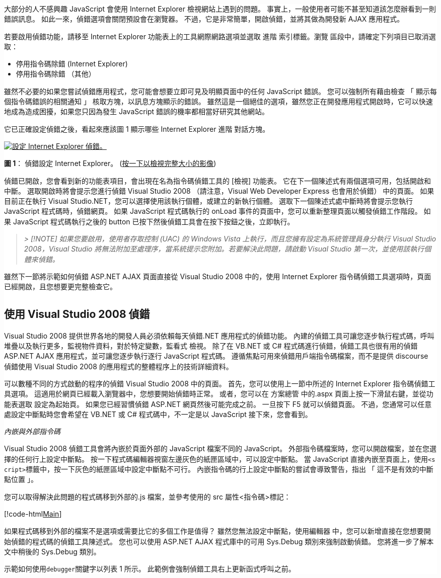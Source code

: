 大部分的人不感興趣 JavaScript 會使用 Internet Explorer 檢視網站上遇到的問題。 事實上，一般使用者可能不甚至知道該怎麼辦看到一則錯誤訊息。 如此一來，偵錯選項會關閉預設會在瀏覽器。 不過，它是非常簡單，開啟偵錯，並將其做為開發新 AJAX 應用程式。

若要啟用偵錯功能，請移至 Internet Explorer 功能表上的工具網際網路選項並選取 進階 索引標籤。瀏覽 區段中，請確定下列項目已取消選取：

- 停用指令碼除錯 (Internet Explorer)
- 停用指令碼除錯 （其他）

雖然不必要的如果您嘗試偵錯應用程式，您可能會想要立即可見及明顯頁面中的任何 JavaScript 錯誤。 您可以強制所有藉由檢查 「 顯示每個指令碼錯誤的相關通知 」 核取方塊，以訊息方塊顯示的錯誤。 雖然這是一個絕佳的選項，雖然您正在開發應用程式開啟時，它可以快速地成為造成困擾，如果您只因為發生 JavaScript 錯誤的機率都相當好研究其他網站。

它已正確設定偵錯之後，看起來應該圖 1 顯示哪些 Internet Explorer 進階 對話方塊。


[![設定 Internet Explorer 偵錯。](understanding-asp-net-ajax-debugging-capabilities/_static/image2.png)](understanding-asp-net-ajax-debugging-capabilities/_static/image1.png)

**圖 1**： 偵錯設定 Internet Explorer。  ([按一下以檢視完整大小的影像](understanding-asp-net-ajax-debugging-capabilities/_static/image3.png))


偵錯已開啟，您會看到新的功能表項目，會出現在名為指令碼偵錯工具的 [檢視] 功能表。 它在下一個陳述式有兩個選項可用，包括開啟和中斷。 選取開啟時將會提示您進行偵錯 Visual Studio 2008 （請注意，Visual Web Developer Express 也會用於偵錯） 中的頁面。 如果目前正在執行 Visual Studio.NET，您可以選擇使用該執行個體，或建立的新執行個體。 選取下一個陳述式處中斷時將會提示您執行 JavaScript 程式碼時，偵錯網頁。 如果 JavaScript 程式碼執行的 onLoad 事件的頁面中，您可以重新整理頁面以觸發偵錯工作階段。 如果 JavaScript 程式碼執行之後的 button 已按下然後偵錯工具會在按下按鈕之後，立即執行。

> *> [!NOTE] 如果您要啟用，使用者存取控制 (UAC) 的 Windows Vista 上執行，而且您擁有設定為系統管理員身分執行 Visual Studio 2008，Visual Studio 將無法附加至處理序，當系統提示您附加。若要解決此問題，請啟動 Visual Studio 第一次，並使用該執行個體來偵錯。*


雖然下一節將示範如何偵錯 ASP.NET AJAX 頁面直接從 Visual Studio 2008 中的，使用 Internet Explorer 指令碼偵錯工具選項時，頁面已經開啟，且您想要更完整檢查它。

## <a name="debugging-with-visual-studio-2008"></a>使用 Visual Studio 2008 偵錯

Visual Studio 2008 提供世界各地的開發人員必須依賴每天偵錯.NET 應用程式的偵錯功能。 內建的偵錯工具可讓您逐步執行程式碼，呼叫堆疊以及執行更多，監視物件資料，對於特定變數，監看式 檢視。 除了在 VB.NET 或 C# 程式碼進行偵錯，偵錯工具也很有用的偵錯 ASP.NET AJAX 應用程式，並可讓您逐步執行逐行 JavaScript 程式碼。 遵循焦點可用來偵錯用戶端指令碼檔案，而不是提供 discourse 偵錯使用 Visual Studio 2008 的應用程式的整體程序上的技術詳細資料。

可以數種不同的方式啟動的程序的偵錯 Visual Studio 2008 中的頁面。 首先，您可以使用上一節中所述的 Internet Explorer 指令碼偵錯工具選項。 這適用於網頁已經載入瀏覽器中，您想要開始偵錯時正常。 或者，您可以在 方案總管 中的.aspx 頁面上按一下滑鼠右鍵，並從功能表選取 設定為起始頁。 如果您已經習慣偵錯 ASP.NET 網頁然後可能完成之前。 一旦按下 F5 就可以偵錯頁面。 不過，您通常可以任意處設定中斷點時您會希望在 VB.NET 或 C# 程式碼中，不一定是以 JavaScript 接下來，您會看到。

*內嵌與外部指令碼*

Visual Studio 2008 偵錯工具會將內嵌於頁面外部的 JavaScript 檔案不同的 JavaScript。 外部指令碼檔案時，您可以開啟檔案，並在您選擇的任何行上設定中斷點。 按一下程式碼編輯器視窗左邊灰色的紙匣區域中，可以設定中斷點。 當 JavaScript 直接內嵌至頁面上，使用`<script>`標籤中，按一下灰色的紙匣區域中設定中斷點不可行。 內嵌指令碼的行上設定中斷點的嘗試會導致警告，指出 「 這不是有效的中斷點位置 」。

您可以取得解決此問題的程式碼移到外部的.js 檔案，並參考使用的 src 屬性&lt;指令碼&gt;標記：


[!code-html[Main](understanding-asp-net-ajax-debugging-capabilities/samples/sample1.html)]

如果程式碼移到外部的檔案不是選項或需要比它的多個工作是值得？ 雖然您無法設定中斷點，使用編輯器 中，您可以新增直接在您想要開始偵錯的程式碼的偵錯工具陳述式。 您也可以使用 ASP.NET AJAX 程式庫中的可用 Sys.Debug 類別來強制啟動偵錯。 您將進一步了解本文中稍後的 Sys.Debug 類別。

示範如何使用`debugger`關鍵字以列表 1 所示。 此範例會強制偵錯工具右上更新函式呼叫之前。
